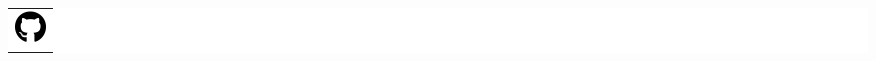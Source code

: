 </tr>
<tr>

<td valign="top">
<div align="center">
<table>
<tr>


<td><a href="https://github.com/tedivm/puppet-psad"><img height="32" src="https://raw.githubusercontent.com/tedivm/tedivm/main/images/github.svg" title="psad on Github"></a></td>
